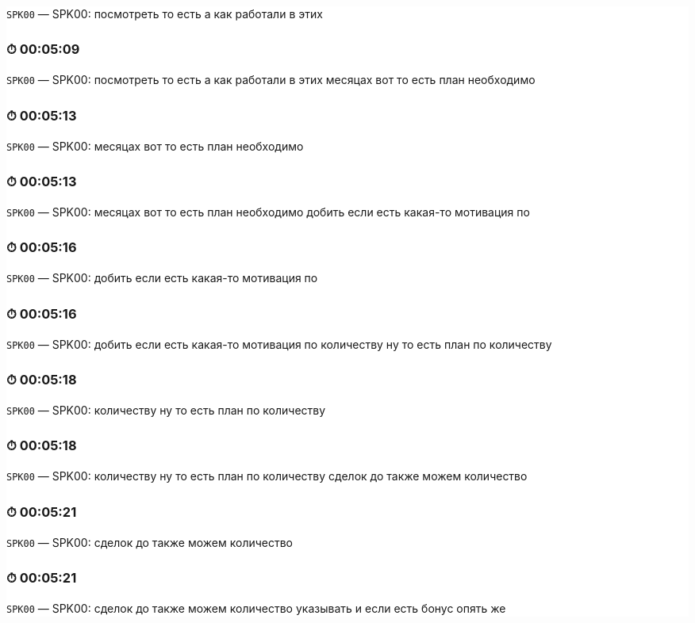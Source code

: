`SPK00` — SPK00:  посмотреть то есть а как работали в этих

<a id="tc000509"></a>

### ⏱ 00:05:09

`SPK00` — SPK00:  посмотреть то есть а как работали в этих месяцах вот то есть план необходимо

<a id="tc000513"></a>

### ⏱ 00:05:13

`SPK00` — SPK00:  месяцах вот то есть план необходимо

<a id="tc000513"></a>

### ⏱ 00:05:13

`SPK00` — SPK00:  месяцах вот то есть план необходимо добить если есть какая-то мотивация по

<a id="tc000516"></a>

### ⏱ 00:05:16

`SPK00` — SPK00:  добить если есть какая-то мотивация по

<a id="tc000516"></a>

### ⏱ 00:05:16

`SPK00` — SPK00:  добить если есть какая-то мотивация по количеству ну то есть план по количеству

<a id="tc000518"></a>

### ⏱ 00:05:18

`SPK00` — SPK00:  количеству ну то есть план по количеству

<a id="tc000518"></a>

### ⏱ 00:05:18

`SPK00` — SPK00:  количеству ну то есть план по количеству сделок до также можем количество

<a id="tc000521"></a>

### ⏱ 00:05:21

`SPK00` — SPK00:  сделок до также можем количество

<a id="tc000521"></a>

### ⏱ 00:05:21

`SPK00` — SPK00:  сделок до также можем количество указывать и если есть бонус опять же

<a id="tc000526"></a>
